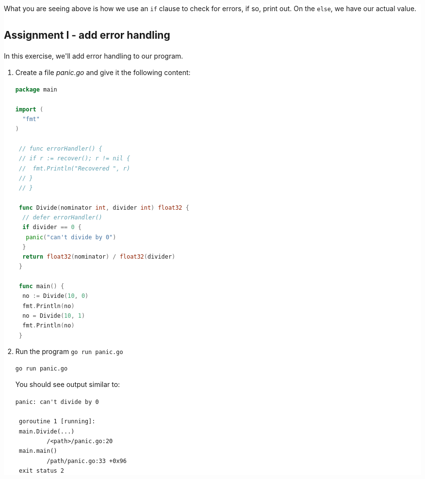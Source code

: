 What you are seeing above is how we use an `if` clause to check for errors, if so, print out. On the `else`, we have our actual value.

## Assignment I - add error handling

In this exercise, we'll add error handling to our program.

1. Create a file _panic.go_ and give it the following content:

   ```go
   package main

   import (
     "fmt"
   )

    // func errorHandler() {
    // if r := recover(); r != nil {
    //  fmt.Println("Recovered ", r)
    // }
    // }

    func Divide(nominator int, divider int) float32 {
     // defer errorHandler()
     if divider == 0 {
      panic("can't divide by 0")
     }
     return float32(nominator) / float32(divider)
    }

    func main() {
     no := Divide(10, 0)
     fmt.Println(no)
     no = Divide(10, 1)
     fmt.Println(no)
    }
   ```

1. Run the program `go run panic.go`

   ```bash
   go run panic.go
   ```

   You should see output similar to:

   ```output
   panic: can't divide by 0

    goroutine 1 [running]:
    main.Divide(...)
            /<path>/panic.go:20
    main.main()
            /path/panic.go:33 +0x96
    exit status 2
   ```
